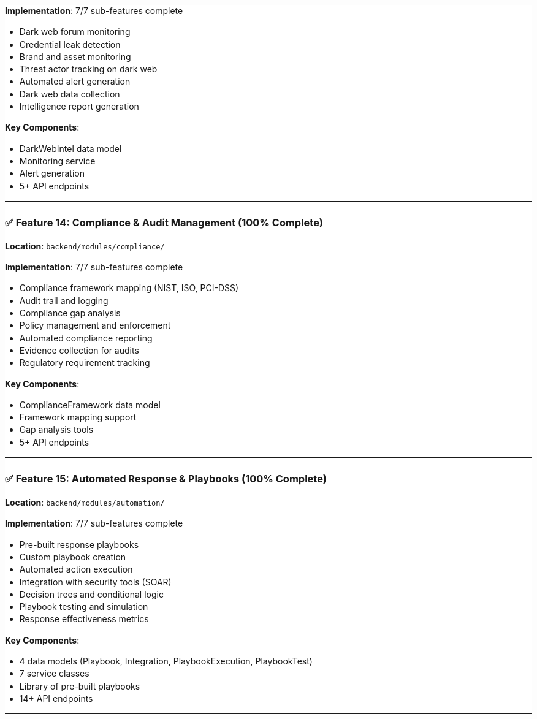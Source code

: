 **Implementation**: 7/7 sub-features complete
- Dark web forum monitoring
- Credential leak detection
- Brand and asset monitoring
- Threat actor tracking on dark web
- Automated alert generation
- Dark web data collection
- Intelligence report generation

**Key Components**:
- DarkWebIntel data model
- Monitoring service
- Alert generation
- 5+ API endpoints

---

### ✅ Feature 14: Compliance & Audit Management (100% Complete)
**Location**: `backend/modules/compliance/`

**Implementation**: 7/7 sub-features complete
- Compliance framework mapping (NIST, ISO, PCI-DSS)
- Audit trail and logging
- Compliance gap analysis
- Policy management and enforcement
- Automated compliance reporting
- Evidence collection for audits
- Regulatory requirement tracking

**Key Components**:
- ComplianceFramework data model
- Framework mapping support
- Gap analysis tools
- 5+ API endpoints

---

### ✅ Feature 15: Automated Response & Playbooks (100% Complete)
**Location**: `backend/modules/automation/`

**Implementation**: 7/7 sub-features complete
- Pre-built response playbooks
- Custom playbook creation
- Automated action execution
- Integration with security tools (SOAR)
- Decision trees and conditional logic
- Playbook testing and simulation
- Response effectiveness metrics

**Key Components**:
- 4 data models (Playbook, Integration, PlaybookExecution, PlaybookTest)
- 7 service classes
- Library of pre-built playbooks
- 14+ API endpoints

---